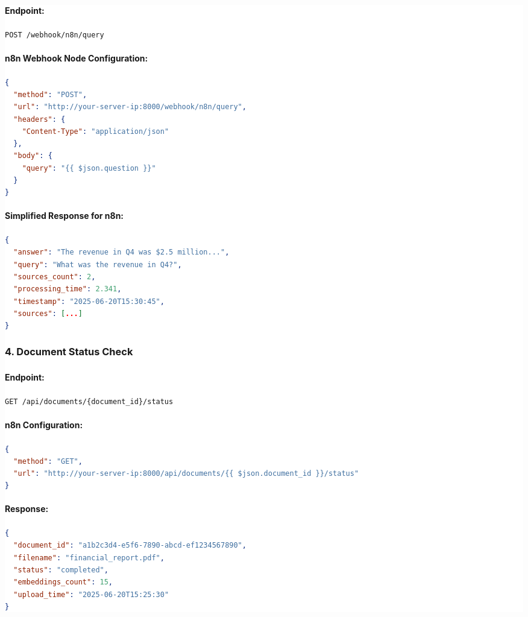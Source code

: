#### **Endpoint:**
```http
POST /webhook/n8n/query
```

#### **n8n Webhook Node Configuration:**
```json
{
  "method": "POST",
  "url": "http://your-server-ip:8000/webhook/n8n/query",
  "headers": {
    "Content-Type": "application/json"
  },
  "body": {
    "query": "{{ $json.question }}"
  }
}
```

#### **Simplified Response for n8n:**
```json
{
  "answer": "The revenue in Q4 was $2.5 million...",
  "query": "What was the revenue in Q4?",
  "sources_count": 2,
  "processing_time": 2.341,
  "timestamp": "2025-06-20T15:30:45",
  "sources": [...]
}
```

### **4. Document Status Check**

#### **Endpoint:**
```http
GET /api/documents/{document_id}/status
```

#### **n8n Configuration:**
```json
{
  "method": "GET",
  "url": "http://your-server-ip:8000/api/documents/{{ $json.document_id }}/status"
}
```

#### **Response:**
```json
{
  "document_id": "a1b2c3d4-e5f6-7890-abcd-ef1234567890",
  "filename": "financial_report.pdf",
  "status": "completed",
  "embeddings_count": 15,
  "upload_time": "2025-06-20T15:25:30"
}
```
